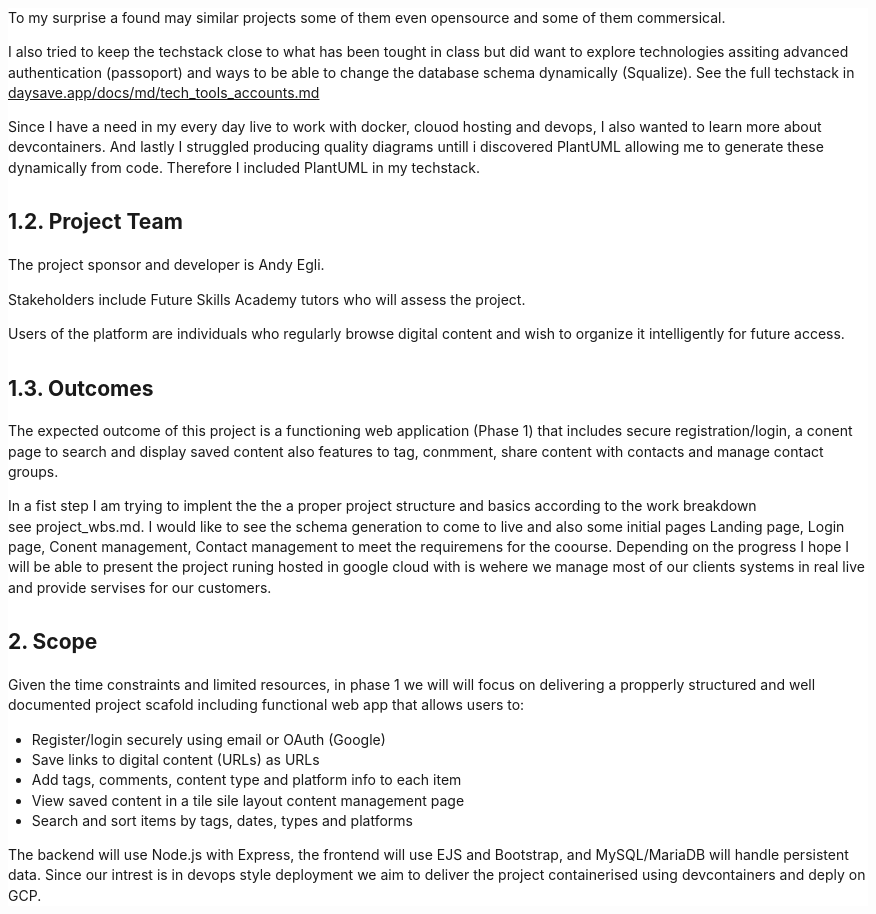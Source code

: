 To my surprise a found may similar projects some of them even opensource and some of them commersical.

I also tried to keep the techstack close to what has been tought in class but did want to explore technologies assiting advanced authentication (passoport) and ways to be able to change the database schema dynamically (Squalize). See the full techstack in [daysave.app/docs/md/tech_tools_accounts.md](https://github.com/andyegli/daysave.app/blob/main/docs/md/tech_tools_accounts.md)

Since I have a need in my every day live to work with docker, clouod hosting and devops, I also wanted to learn more about devcontainers.
And lastly I struggled producing quality diagrams untill i discovered PlantUML allowing me to generate these dynamically from code.
Therefore I included PlantUML in my techstack.

## 1.2. Project Team

The project sponsor and developer is Andy Egli.  

Stakeholders include Future Skills Academy tutors who will assess the project. 

Users of the platform are individuals who regularly browse digital content and wish to organize it intelligently for future access. 

## 1.3. Outcomes 

The expected outcome of this project is a functioning web application (Phase 1) that includes secure registration/login, a conent page
to search and display saved content also features to tag, conmment, share content with contacts and manage contact groups. 

In a fist step I am trying to implent the the a proper project structure and basics according to the work breakdown  
see project_wbs.md. I would like to see the schema generation to come to live and also some initial pages
Landing page, Login page, Conent management, Contact management to meet the requiremens for the coourse.
Depending on the progress I hope I will be able to present the project runing hosted in google cloud with is wehere we manage most of our clients systems in real live and provide servises for our customers.     

## 2. Scope 

Given the time constraints and limited resources, in phase 1 we will will focus on delivering a propperly structured and well documented project scafold including functional web app that allows users to:

 - Register/login securely using email or OAuth (Google) 
 - Save links to digital content (URLs) as URLs
 - Add tags, comments, content type and platform info to each item 
 - View saved content in a tile sile layout content management page 
 - Search and sort items by tags, dates, types and platforms 

The backend will use Node.js with Express, the frontend will use EJS and Bootstrap, and MySQL/MariaDB will handle persistent data.
Since our intrest is in devops style deployment we aim to deliver the project containerised using devcontainers and deply on GCP. 

